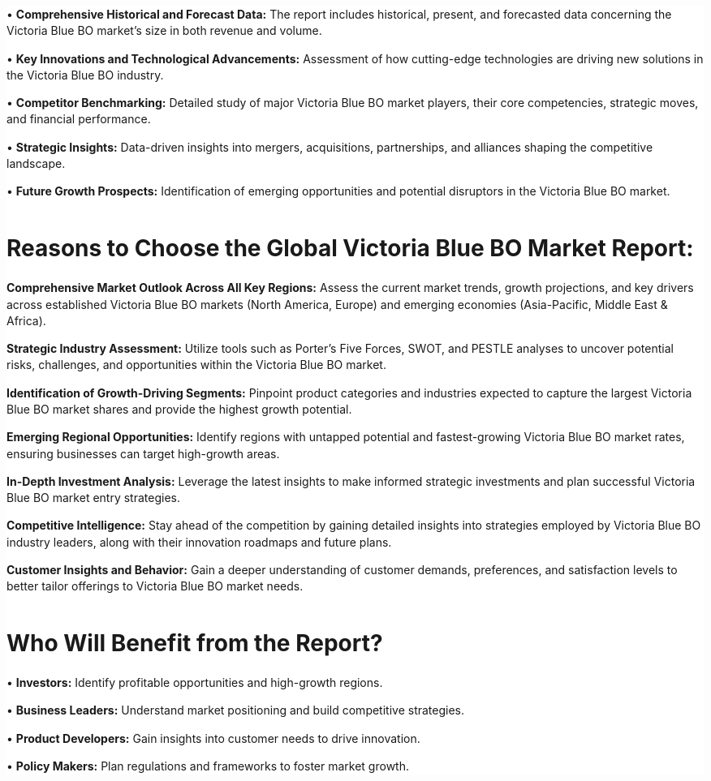 • <strong>Comprehensive Historical and Forecast Data:</strong> The report includes historical, present, and forecasted data concerning the Victoria Blue BO market’s size in both revenue and volume.

• <strong>Key Innovations and Technological Advancements:</strong> Assessment of how cutting-edge technologies are driving new solutions in the Victoria Blue BO industry.

• <strong>Competitor Benchmarking:</strong> Detailed study of major Victoria Blue BO market players, their core competencies, strategic moves, and financial performance.

• <strong>Strategic Insights:</strong> Data-driven insights into mergers, acquisitions, partnerships, and alliances shaping the competitive landscape.

• <strong>Future Growth Prospects:</strong> Identification of emerging opportunities and potential disruptors in the Victoria Blue BO market.

# <strong>Reasons to Choose the Global Victoria Blue BO Market Report:</strong>

<strong>Comprehensive Market Outlook Across All Key Regions:</strong>
Assess the current market trends, growth projections, and key drivers across established Victoria Blue BO markets (North America, Europe) and emerging economies (Asia-Pacific, Middle East & Africa).

<strong>Strategic Industry Assessment:</strong>
Utilize tools such as Porter’s Five Forces, SWOT, and PESTLE analyses to uncover potential risks, challenges, and opportunities within the Victoria Blue BO market.

<strong>Identification of Growth-Driving Segments:</strong>
Pinpoint product categories and industries expected to capture the largest Victoria Blue BO market shares and provide the highest growth potential.

<strong>Emerging Regional Opportunities:</strong>
Identify regions with untapped potential and fastest-growing Victoria Blue BO market rates, ensuring businesses can target high-growth areas.

<strong>In-Depth Investment Analysis:</strong>
Leverage the latest insights to make informed strategic investments and plan successful Victoria Blue BO market entry strategies.

<strong>Competitive Intelligence:</strong>
Stay ahead of the competition by gaining detailed insights into strategies employed by Victoria Blue BO industry leaders, along with their innovation roadmaps and future plans.

<strong>Customer Insights and Behavior:</strong>
Gain a deeper understanding of customer demands, preferences, and satisfaction levels to better tailor offerings to Victoria Blue BO market needs.

# <strong>Who Will Benefit from the Report?</strong>

• <strong>Investors:</strong> Identify profitable opportunities and high-growth regions.

• <strong>Business Leaders:</strong> Understand market positioning and build competitive strategies.

• <strong>Product Developers:</strong> Gain insights into customer needs to drive innovation.

• <strong>Policy Makers:</strong> Plan regulations and frameworks to foster market growth.
